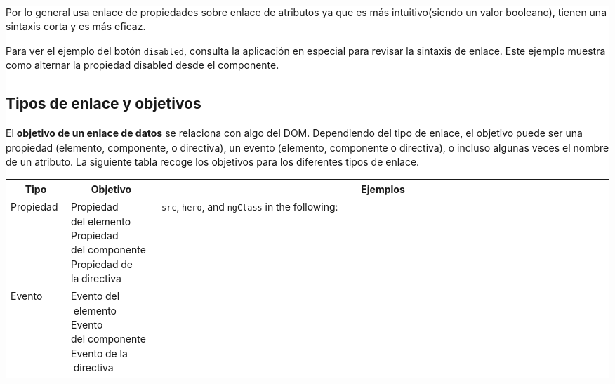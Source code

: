 Por lo general usa enlace de propiedades sobre enlace de atributos ya que es más intuitivo(siendo un valor booleano), tienen una sintaxis corta y es más eficaz.

</div>

Para ver el ejemplo del botón `disabled`, consulta la <live-example name="binding-syntax">aplicación</live-example> en especial para revisar la sintaxis de enlace. Este ejemplo muestra como alternar la propiedad disabled desde el componente.

## Tipos de enlace y objetivos

El **objetivo de un enlace de datos** se relaciona con algo del DOM.
Dependiendo del tipo de enlace, el objetivo puede ser una propiedad (elemento, componente, o directiva),
un evento (elemento, componente o directiva), o incluso algunas veces el nombre de un atributo.
La siguiente tabla recoge los objetivos para los diferentes tipos de enlace.

<style>
  td, th {vertical-align: top}
</style>

<table width="100%">
  <col width="10%">
  </col>
  <col width="15%">
  </col>
  <col width="75%">
  </col>
  <tr>
    <th>
      Tipo
    </th>
    <th>
      Objetivo
    </th>
    <th>
      Ejemplos
    </th>
  </tr>
  <tr>
    <td>
      Propiedad
    </td>
    <td>
      Propiedad del&nbsp;elemento<br>
      Propiedad del&nbsp;componente<br>
      Propiedad de la&nbsp;directiva
    </td>
    <td>
      <code>src</code>, <code>hero</code>, and <code>ngClass</code> in the following:
      <code-example path="template-syntax/src/app/app.component.html" region="property-binding-syntax-1"></code-example>
      <!-- For more information, see [Property Binding](guide/property-binding). -->
    </td>
  </tr>
  <tr>
    <td>
      Evento
    </td>
    <td>
      Evento del &nbsp;elemento<br>
      Evento del&nbsp;componente<br>
      Evento de la &nbsp;directiva
    </td>
    <td>